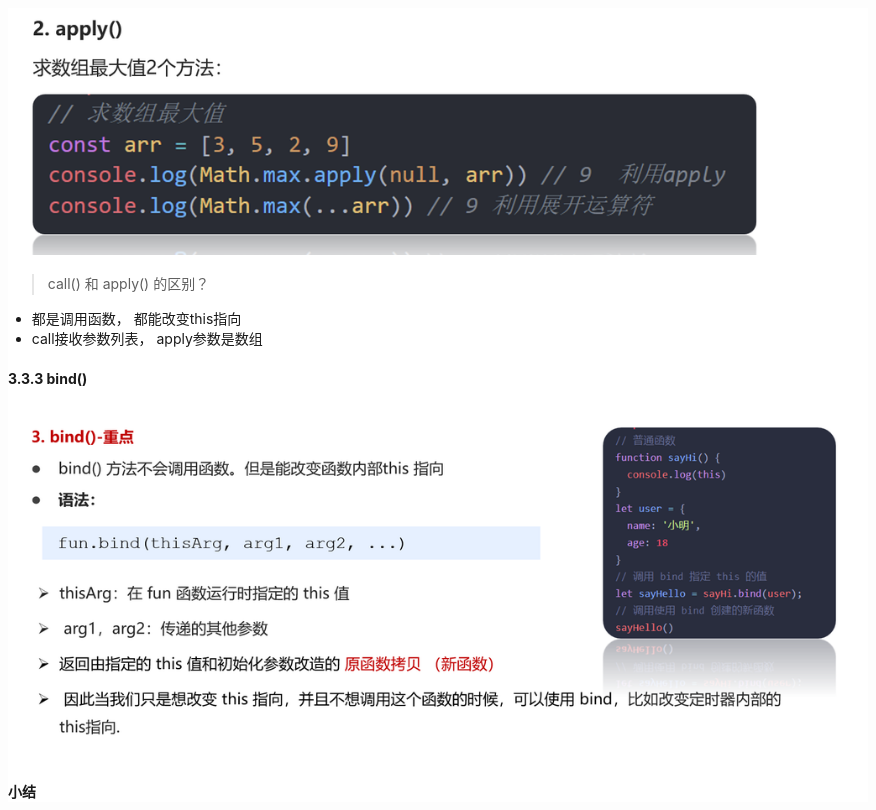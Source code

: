 ![image-20220814035346601](imgs/image-20220814035346601.png)

> call() 和 apply() 的区别？

- 都是调用函数， 都能改变this指向
- call接收参数列表， apply参数是数组

#### 3.3.3 bind()

![image-20220814035509968](imgs/image-20220814035509968.png)

#### 小结

